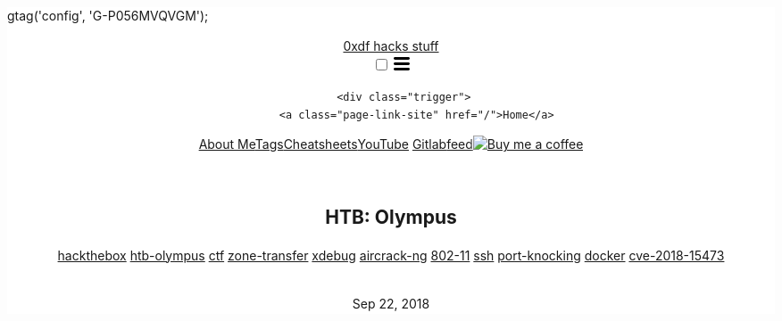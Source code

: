   gtag('config', 'G-P056MVQVGM');
</script>

  
<link rel="icon" type="image/png" href="/assets/icons/favicon-32x32.png" sizes="32x32" />
  <link rel="icon" type="image/png" href="/assets/icons/favicon-16x16.png" sizes="16x16" />
</head>

  <body data-spy="scroll" data-toggle="toc" data-offset="150">
  
<header class="site-header">

  <div class="wrapper"><a class="site-title" rel="author" href="/">0xdf hacks stuff</a><nav class="site-nav">
        <input type="checkbox" id="nav-trigger" class="nav-trigger" />
        <label for="nav-trigger">
          <span class="menu-icon">
            <svg viewBox="0 0 18 15" width="18px" height="15px">
              <path d="M18,1.484c0,0.82-0.665,1.484-1.484,1.484H1.484C0.665,2.969,0,2.304,0,1.484l0,0C0,0.665,0.665,0,1.484,0 h15.032C17.335,0,18,0.665,18,1.484L18,1.484z M18,7.516C18,8.335,17.335,9,16.516,9H1.484C0.665,9,0,8.335,0,7.516l0,0 c0-0.82,0.665-1.484,1.484-1.484h15.032C17.335,6.031,18,6.696,18,7.516L18,7.516z M18,13.516C18,14.335,17.335,15,16.516,15H1.484 C0.665,15,0,14.335,0,13.516l0,0c0-0.82,0.665-1.483,1.484-1.483h15.032C17.335,12.031,18,12.695,18,13.516L18,13.516z"/>
            </svg>
          </span>
        </label>

        <div class="trigger">
            <a class="page-link-site" href="/">Home</a>
<a class="page-link-site" href="/about">About Me</a><a class="page-link-site" href="/tags">Tags</a><a class="page-link-site" href="/cheatsheets/">Cheatsheets</a><a class="page-link-site bmc" href="https://youtube.com/@0xdf"><img src="/icons/youtube.png" class="svg-icon" alt="" />YouTube</a>
          <a class="page-link-site bmc" href="https://gitlab.com/0xdf/ctfscripts"><img src="/icons/gitlab.png" class="svg-icon" alt="" />Gitlab</a><a class="page-link-site bmc" href="/feed.xml"><img src="/icons/rss.png" class="svg-icon" alt="" /><span>feed</span></a><a class="page-link-site bmc" target="_blank"
href="https://www.buymeacoffee.com/0xdf"><img src="https://cdn.buymeacoffee.com/buttons/bmc-new-btn-logo.svg" alt="Buy me a coffee" style="-webkit-filter: drop-shadow(0px 0px 2px white); filter: drop-shadow(0px 0px 2px white);"></a>
        </div>
      </nav></div>
</header>
<main class="page-content" aria-label="Content">
      <div class="wrapper">
        <article class="post h-entry" itemscope itemtype="http://schema.org/BlogPosting">

  <header class="post-header">
    <h1 class="post-title p-name" itemprop="name headline">HTB: Olympus</h1>
    <p class="post-meta">

<span class="tag-list"><a href="/tags#hackthebox" class="post-tag">hackthebox</a> <a href="/tags#htb-olympus" class="post-tag">htb-olympus</a> <a href="/tags#ctf" class="post-tag">ctf</a> <a href="/tags#zone-transfer" class="post-tag">zone-transfer</a> <a href="/tags#xdebug" class="post-tag">xdebug</a> <a href="/tags#aircrack-ng" class="post-tag">aircrack-ng</a> <a href="/tags#802-11" class="post-tag">802-11</a> <a href="/tags#ssh" class="post-tag">ssh</a> <a href="/tags#port-knocking" class="post-tag">port-knocking</a> <a href="/tags#docker" class="post-tag">docker</a> <a href="/tags#cve-2018-15473" class="post-tag">cve-2018-15473</a> </span><br/><br/>


<time class="dt-published" datetime="2018-09-22T14:45:57+00:00" itemprop="datePublished">Sep 22, 2018
      </time></p>
